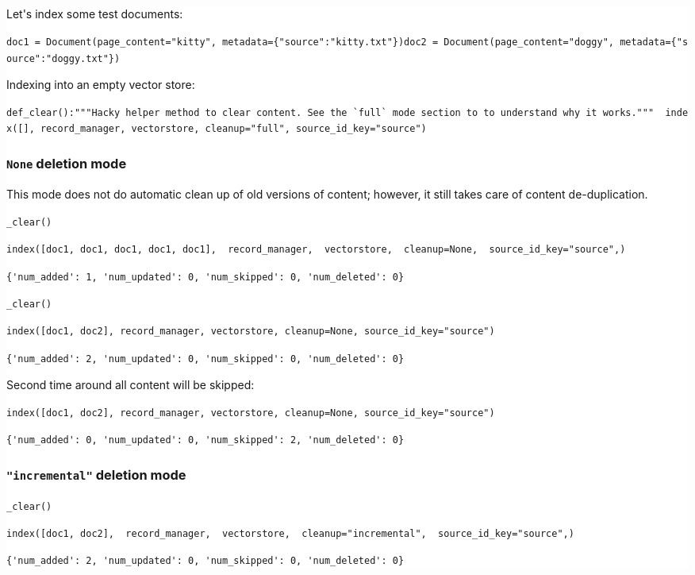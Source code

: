 Let's index some test documents:
```
doc1 = Document(page_content="kitty", metadata={"source":"kitty.txt"})doc2 = Document(page_content="doggy", metadata={"source":"doggy.txt"})
```

Indexing into an empty vector store:
```
def_clear():"""Hacky helper method to clear content. See the `full` mode section to to understand why it works."""  index([], record_manager, vectorstore, cleanup="full", source_id_key="source")
```

### `None` deletion mode​
This mode does not do automatic clean up of old versions of content; however, it still takes care of content de-duplication.
```
_clear()
```

```
index([doc1, doc1, doc1, doc1, doc1],  record_manager,  vectorstore,  cleanup=None,  source_id_key="source",)
```

```
{'num_added': 1, 'num_updated': 0, 'num_skipped': 0, 'num_deleted': 0}
```

```
_clear()
```

```
index([doc1, doc2], record_manager, vectorstore, cleanup=None, source_id_key="source")
```

```
{'num_added': 2, 'num_updated': 0, 'num_skipped': 0, 'num_deleted': 0}
```

Second time around all content will be skipped:
```
index([doc1, doc2], record_manager, vectorstore, cleanup=None, source_id_key="source")
```

```
{'num_added': 0, 'num_updated': 0, 'num_skipped': 2, 'num_deleted': 0}
```

### `"incremental"` deletion mode​
```
_clear()
```

```
index([doc1, doc2],  record_manager,  vectorstore,  cleanup="incremental",  source_id_key="source",)
```

```
{'num_added': 2, 'num_updated': 0, 'num_skipped': 0, 'num_deleted': 0}
```
